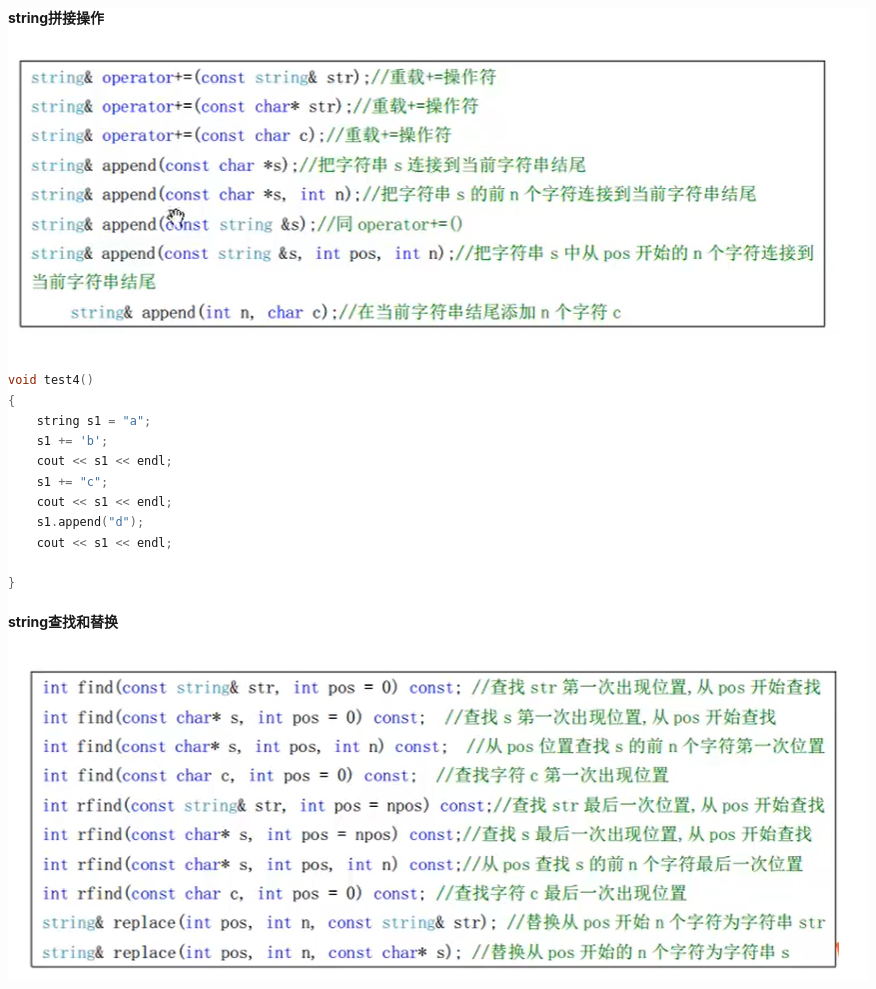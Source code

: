 

#### string拼接操作

![1601644571452](images/1601644571452.png)

```c++
void test4()
{
	string s1 = "a";
	s1 += 'b';
	cout << s1 << endl;
	s1 += "c";
	cout << s1 << endl;
	s1.append("d");
	cout << s1 << endl;
	
} 
```



#### string查找和替换

![1601645593030](images/1601645593030.png)
